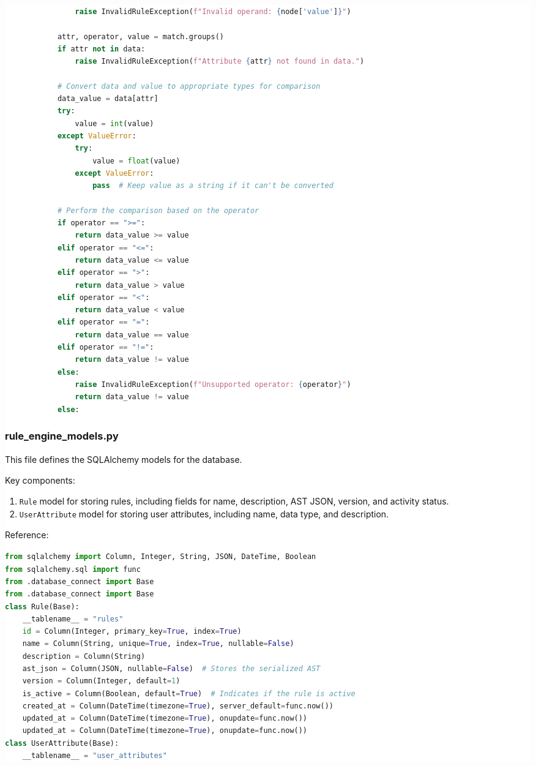 ```1:86:backend/rule_agnet_app/rule_engine_file.py
                raise InvalidRuleException(f"Invalid operand: {node['value']}")
            
            attr, operator, value = match.groups()
            if attr not in data:
                raise InvalidRuleException(f"Attribute {attr} not found in data.")
            
            # Convert data and value to appropriate types for comparison
            data_value = data[attr]
            try:
                value = int(value)
            except ValueError:
                try:
                    value = float(value)
                except ValueError:
                    pass  # Keep value as a string if it can't be converted
            
            # Perform the comparison based on the operator
            if operator == ">=":
                return data_value >= value
            elif operator == "<=":
                return data_value <= value
            elif operator == ">":
                return data_value > value
            elif operator == "<":
                return data_value < value
            elif operator == "=":
                return data_value == value
            elif operator == "!=":
                return data_value != value
            else:
                raise InvalidRuleException(f"Unsupported operator: {operator}")
                return data_value != value
            else:
```


### rule_engine_models.py

This file defines the SQLAlchemy models for the database.

Key components:
1. `Rule` model for storing rules, including fields for name, description, AST JSON, version, and activity status.
2. `UserAttribute` model for storing user attributes, including name, data type, and description.

Reference:

```1:21:backend/rule_agnet_app/rule_engine_models.py
from sqlalchemy import Column, Integer, String, JSON, DateTime, Boolean
from sqlalchemy.sql import func
from .database_connect import Base
from .database_connect import Base
class Rule(Base):
    __tablename__ = "rules"
    id = Column(Integer, primary_key=True, index=True)
    name = Column(String, unique=True, index=True, nullable=False)
    description = Column(String)
    ast_json = Column(JSON, nullable=False)  # Stores the serialized AST
    version = Column(Integer, default=1)
    is_active = Column(Boolean, default=True)  # Indicates if the rule is active
    created_at = Column(DateTime(timezone=True), server_default=func.now())
    updated_at = Column(DateTime(timezone=True), onupdate=func.now())
    updated_at = Column(DateTime(timezone=True), onupdate=func.now())
class UserAttribute(Base):
    __tablename__ = "user_attributes"
```